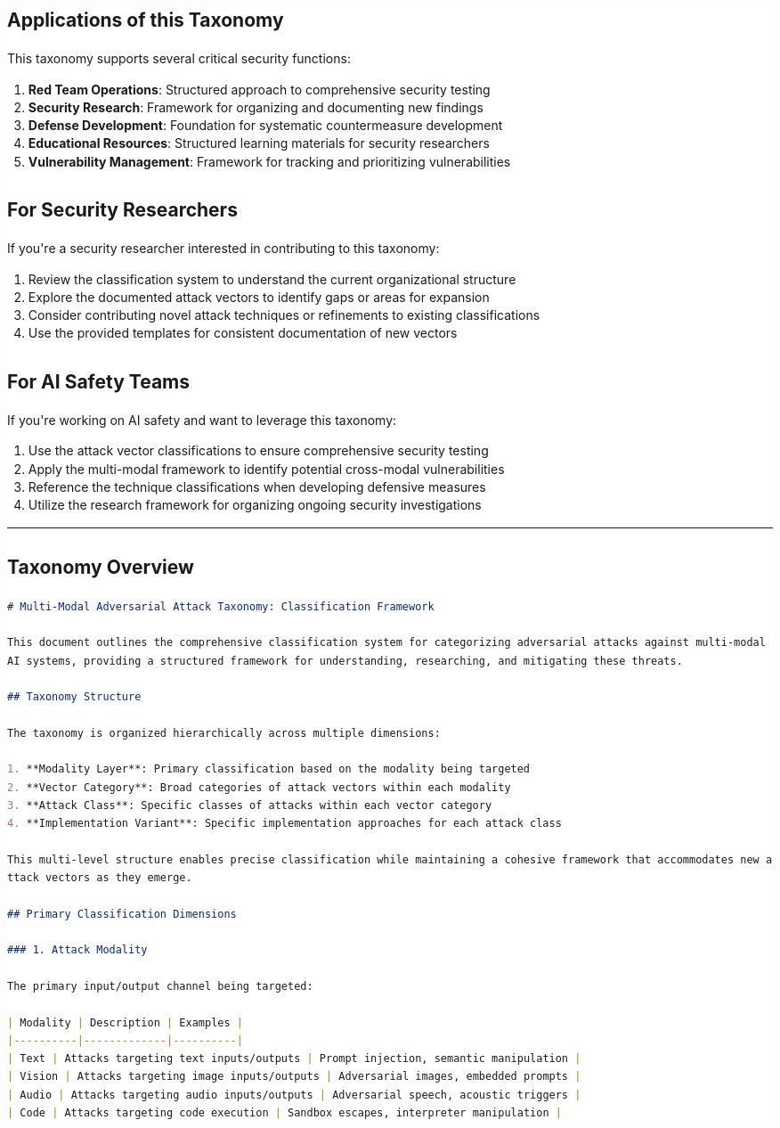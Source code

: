 ## Applications of this Taxonomy

This taxonomy supports several critical security functions:

1. **Red Team Operations**: Structured approach to comprehensive security testing
2. **Security Research**: Framework for organizing and documenting new findings
3. **Defense Development**: Foundation for systematic countermeasure development
4. **Educational Resources**: Structured learning materials for security researchers
5. **Vulnerability Management**: Framework for tracking and prioritizing vulnerabilities

## For Security Researchers

If you're a security researcher interested in contributing to this taxonomy:

1. Review the classification system to understand the current organizational structure
2. Explore the documented attack vectors to identify gaps or areas for expansion
3. Consider contributing novel attack techniques or refinements to existing classifications
4. Use the provided templates for consistent documentation of new vectors

## For AI Safety Teams

If you're working on AI safety and want to leverage this taxonomy:

1. Use the attack vector classifications to ensure comprehensive security testing
2. Apply the multi-modal framework to identify potential cross-modal vulnerabilities
3. Reference the technique classifications when developing defensive measures
4. Utilize the research framework for organizing ongoing security investigations

---

## Taxonomy Overview

```markdown
# Multi-Modal Adversarial Attack Taxonomy: Classification Framework

This document outlines the comprehensive classification system for categorizing adversarial attacks against multi-modal AI systems, providing a structured framework for understanding, researching, and mitigating these threats.

## Taxonomy Structure

The taxonomy is organized hierarchically across multiple dimensions:

1. **Modality Layer**: Primary classification based on the modality being targeted
2. **Vector Category**: Broad categories of attack vectors within each modality  
3. **Attack Class**: Specific classes of attacks within each vector category
4. **Implementation Variant**: Specific implementation approaches for each attack class

This multi-level structure enables precise classification while maintaining a cohesive framework that accommodates new attack vectors as they emerge.

## Primary Classification Dimensions

### 1. Attack Modality

The primary input/output channel being targeted:

| Modality | Description | Examples |
|----------|-------------|----------|
| Text | Attacks targeting text inputs/outputs | Prompt injection, semantic manipulation |
| Vision | Attacks targeting image inputs/outputs | Adversarial images, embedded prompts |
| Audio | Attacks targeting audio inputs/outputs | Adversarial speech, acoustic triggers |
| Code | Attacks targeting code execution | Sandbox escapes, interpreter manipulation |
```